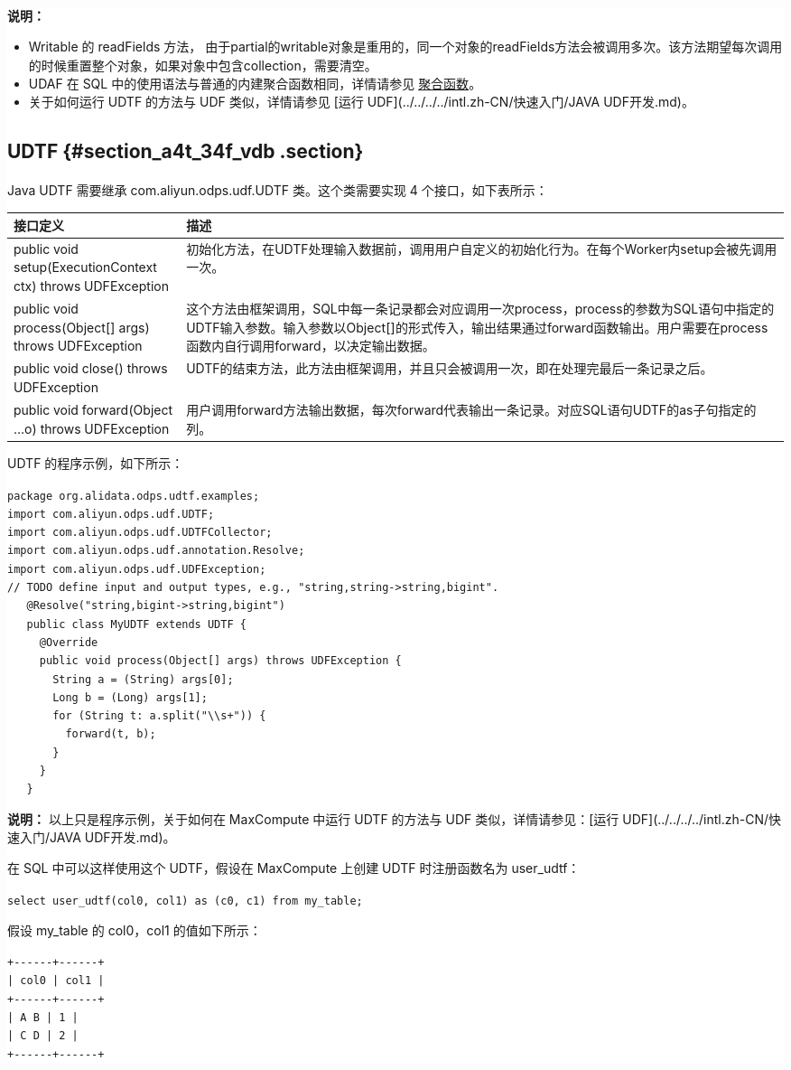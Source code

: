 **说明：** 

-   Writable 的 readFields 方法， 由于partial的writable对象是重用的，同一个对象的readFields方法会被调用多次。该方法期望每次调用的时候重置整个对象，如果对象中包含collection，需要清空。
-   UDAF 在 SQL 中的使用语法与普通的内建聚合函数相同，详情请参见 [聚合函数](intl.zh-CN/用户指南/SQL/内建函数/聚合函数.md)。
-   关于如何运行 UDTF 的方法与 UDF 类似，详情请参见 [运行 UDF](../../../../intl.zh-CN/快速入门/JAVA UDF开发.md)。

## UDTF {#section_a4t_34f_vdb .section}

Java UDTF 需要继承 com.aliyun.odps.udf.UDTF 类。这个类需要实现 4 个接口，如下表所示：

|接口定义|描述|
|:---|:-|
|public void setup\(ExecutionContext ctx\) throws UDFException|初始化方法，在UDTF处理输入数据前，调用用户自定义的初始化行为。在每个Worker内setup会被先调用一次。|
|public void process\(Object\[\] args\) throws UDFException|这个方法由框架调用，SQL中每一条记录都会对应调用一次process，process的参数为SQL语句中指定的UDTF输入参数。输入参数以Object\[\]的形式传入，输出结果通过forward函数输出。用户需要在process函数内自行调用forward，以决定输出数据。|
|public void close\(\) throws UDFException|UDTF的结束方法，此方法由框架调用，并且只会被调用一次，即在处理完最后一条记录之后。|
|public void forward\(Object …o\) throws UDFException|用户调用forward方法输出数据，每次forward代表输出一条记录。对应SQL语句UDTF的as子句指定的列。|

UDTF 的程序示例，如下所示：

```
package org.alidata.odps.udtf.examples;
import com.aliyun.odps.udf.UDTF;
import com.aliyun.odps.udf.UDTFCollector;
import com.aliyun.odps.udf.annotation.Resolve;
import com.aliyun.odps.udf.UDFException;
// TODO define input and output types, e.g., "string,string->string,bigint".
   @Resolve("string,bigint->string,bigint")
   public class MyUDTF extends UDTF {
     @Override
     public void process(Object[] args) throws UDFException {
       String a = (String) args[0];
       Long b = (Long) args[1];
       for (String t: a.split("\\s+")) {
         forward(t, b);
       }
     }
   }
```

**说明：** 以上只是程序示例，关于如何在 MaxCompute 中运行 UDTF 的方法与 UDF 类似，详情请参见：[运行 UDF](../../../../intl.zh-CN/快速入门/JAVA UDF开发.md)。

在 SQL 中可以这样使用这个 UDTF，假设在 MaxCompute 上创建 UDTF 时注册函数名为 user\_udtf：

```
select user_udtf(col0, col1) as (c0, c1) from my_table;
```

假设 my\_table 的 col0，col1 的值如下所示：

```
+------+------+
| col0 | col1 |
+------+------+
| A B | 1 |
| C D | 2 |
+------+------+
```
